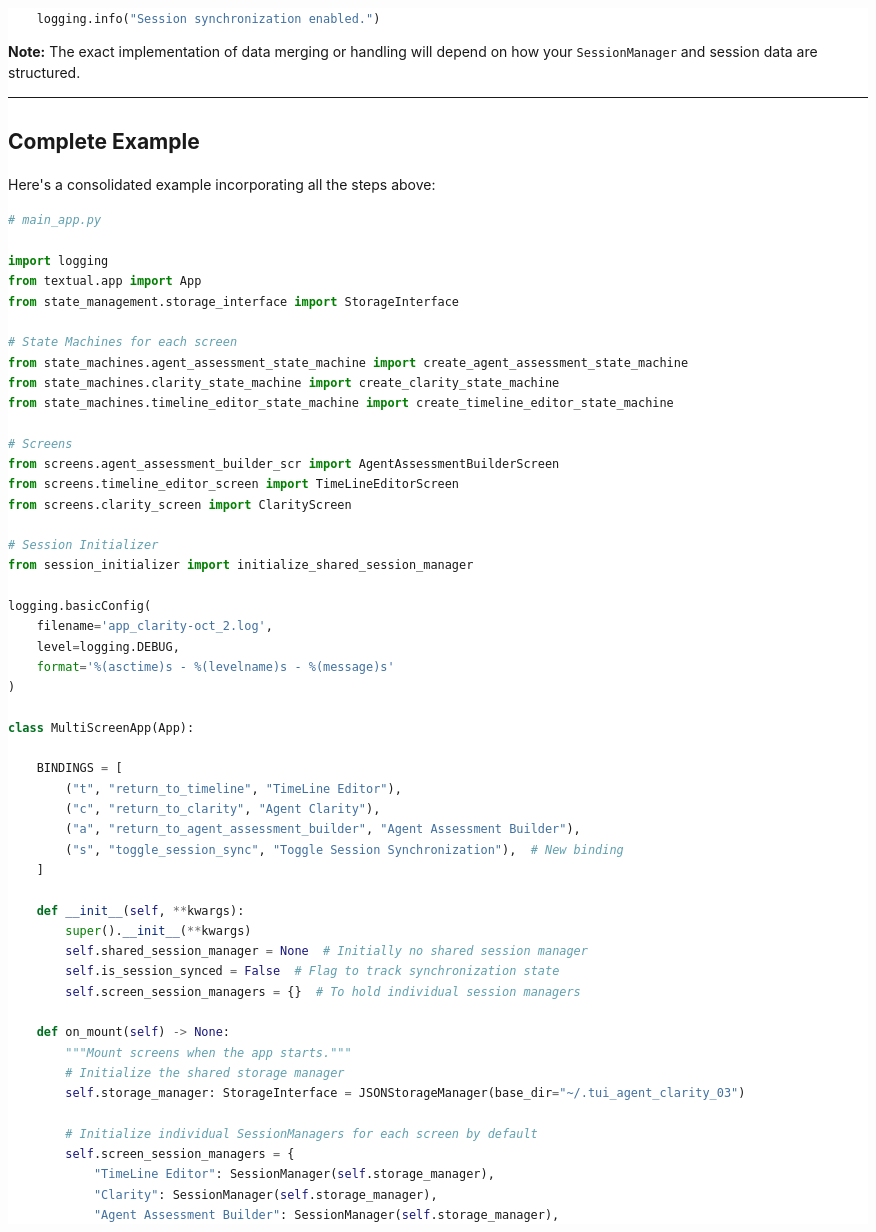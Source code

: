 ```python
    logging.info("Session synchronization enabled.")
```

**Note:** The exact implementation of data merging or handling will depend on how your `SessionManager` and session data are structured.

---

## Complete Example

Here's a consolidated example incorporating all the steps above:

```python
# main_app.py

import logging
from textual.app import App
from state_management.storage_interface import StorageInterface

# State Machines for each screen
from state_machines.agent_assessment_state_machine import create_agent_assessment_state_machine
from state_machines.clarity_state_machine import create_clarity_state_machine
from state_machines.timeline_editor_state_machine import create_timeline_editor_state_machine

# Screens
from screens.agent_assessment_builder_scr import AgentAssessmentBuilderScreen
from screens.timeline_editor_screen import TimeLineEditorScreen
from screens.clarity_screen import ClarityScreen

# Session Initializer
from session_initializer import initialize_shared_session_manager

logging.basicConfig(
    filename='app_clarity-oct_2.log',
    level=logging.DEBUG,
    format='%(asctime)s - %(levelname)s - %(message)s'
)

class MultiScreenApp(App):

    BINDINGS = [
        ("t", "return_to_timeline", "TimeLine Editor"),
        ("c", "return_to_clarity", "Agent Clarity"),
        ("a", "return_to_agent_assessment_builder", "Agent Assessment Builder"),
        ("s", "toggle_session_sync", "Toggle Session Synchronization"),  # New binding
    ]

    def __init__(self, **kwargs):
        super().__init__(**kwargs)
        self.shared_session_manager = None  # Initially no shared session manager
        self.is_session_synced = False  # Flag to track synchronization state
        self.screen_session_managers = {}  # To hold individual session managers

    def on_mount(self) -> None:
        """Mount screens when the app starts."""
        # Initialize the shared storage manager
        self.storage_manager: StorageInterface = JSONStorageManager(base_dir="~/.tui_agent_clarity_03")

        # Initialize individual SessionManagers for each screen by default
        self.screen_session_managers = {
            "TimeLine Editor": SessionManager(self.storage_manager),
            "Clarity": SessionManager(self.storage_manager),
            "Agent Assessment Builder": SessionManager(self.storage_manager),
```